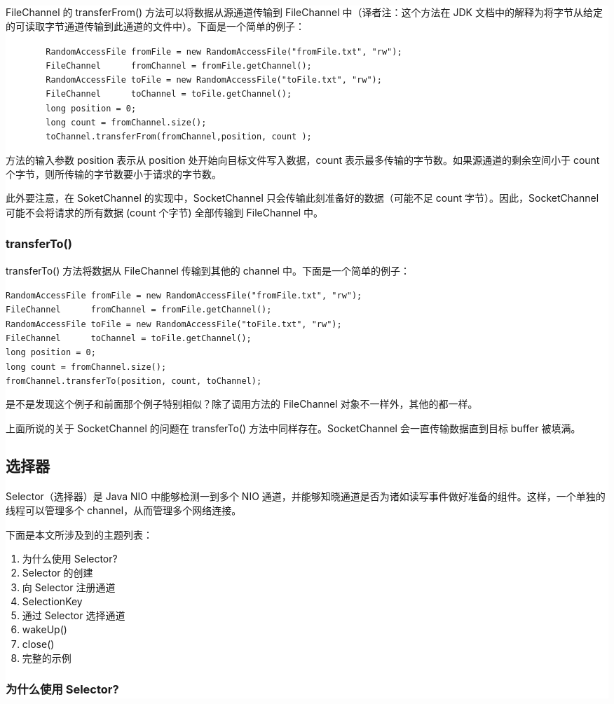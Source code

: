 FileChannel 的 transferFrom() 方法可以将数据从源通道传输到 FileChannel 中（译者注：这个方法在 JDK 文档中的解释为将字节从给定的可读取字节通道传输到此通道的文件中）。下面是一个简单的例子：

```
        RandomAccessFile fromFile = new RandomAccessFile("fromFile.txt", "rw");
        FileChannel      fromChannel = fromFile.getChannel();
        RandomAccessFile toFile = new RandomAccessFile("toFile.txt", "rw");
        FileChannel      toChannel = toFile.getChannel();
        long position = 0;
        long count = fromChannel.size();
        toChannel.transferFrom(fromChannel,position, count );
```

方法的输入参数 position 表示从 position 处开始向目标文件写入数据，count 表示最多传输的字节数。如果源通道的剩余空间小于 count 个字节，则所传输的字节数要小于请求的字节数。

此外要注意，在 SoketChannel 的实现中，SocketChannel 只会传输此刻准备好的数据（可能不足 count 字节）。因此，SocketChannel 可能不会将请求的所有数据 (count 个字节) 全部传输到 FileChannel 中。

### **transferTo()**

transferTo() 方法将数据从 FileChannel 传输到其他的 channel 中。下面是一个简单的例子：

```
RandomAccessFile fromFile = new RandomAccessFile("fromFile.txt", "rw");
FileChannel      fromChannel = fromFile.getChannel();
RandomAccessFile toFile = new RandomAccessFile("toFile.txt", "rw");
FileChannel      toChannel = toFile.getChannel();
long position = 0;
long count = fromChannel.size();
fromChannel.transferTo(position, count, toChannel);
```

是不是发现这个例子和前面那个例子特别相似？除了调用方法的 FileChannel 对象不一样外，其他的都一样。

上面所说的关于 SocketChannel 的问题在 transferTo() 方法中同样存在。SocketChannel 会一直传输数据直到目标 buffer 被填满。





## 选择器

Selector（选择器）是 Java NIO 中能够检测一到多个 NIO 通道，并能够知晓通道是否为诸如读写事件做好准备的组件。这样，一个单独的线程可以管理多个 channel，从而管理多个网络连接。

下面是本文所涉及到的主题列表：

1. 为什么使用 Selector?
2. Selector 的创建
3. 向 Selector 注册通道
4. SelectionKey
5. 通过 Selector 选择通道
6. wakeUp()
7. close()
8. 完整的示例

### 为什么使用 Selector?
